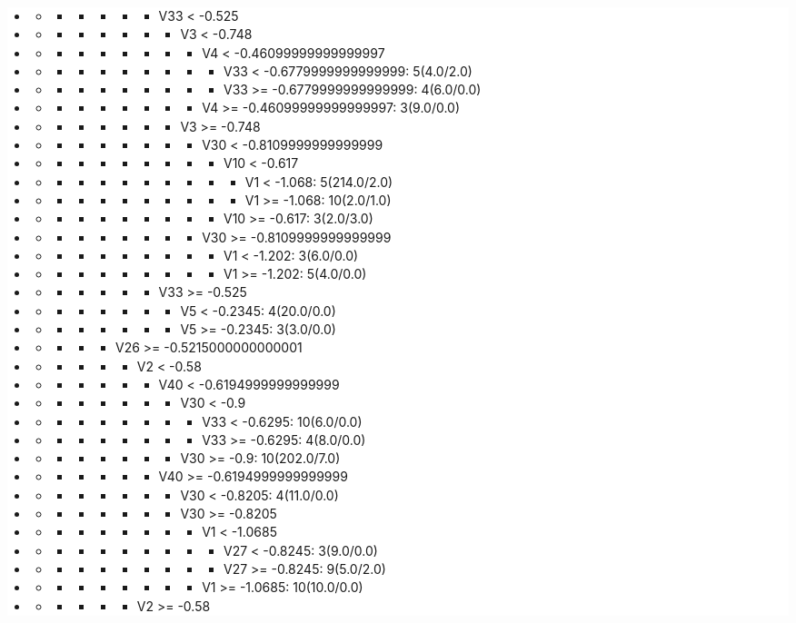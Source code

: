 *   *   *   *   *   *   * V33 < -0.525

*   *   *   *   *   *   *   * V3 < -0.748

*   *   *   *   *   *   *   *   * V4 < -0.46099999999999997

*   *   *   *   *   *   *   *   *   * V33 < -0.6779999999999999: 5(4.0/2.0)

*   *   *   *   *   *   *   *   *   * V33 >= -0.6779999999999999: 4(6.0/0.0)

*   *   *   *   *   *   *   *   * V4 >= -0.46099999999999997: 3(9.0/0.0)

*   *   *   *   *   *   *   * V3 >= -0.748

*   *   *   *   *   *   *   *   * V30 < -0.8109999999999999

*   *   *   *   *   *   *   *   *   * V10 < -0.617

*   *   *   *   *   *   *   *   *   *   * V1 < -1.068: 5(214.0/2.0)

*   *   *   *   *   *   *   *   *   *   * V1 >= -1.068: 10(2.0/1.0)

*   *   *   *   *   *   *   *   *   * V10 >= -0.617: 3(2.0/3.0)

*   *   *   *   *   *   *   *   * V30 >= -0.8109999999999999

*   *   *   *   *   *   *   *   *   * V1 < -1.202: 3(6.0/0.0)

*   *   *   *   *   *   *   *   *   * V1 >= -1.202: 5(4.0/0.0)

*   *   *   *   *   *   * V33 >= -0.525

*   *   *   *   *   *   *   * V5 < -0.2345: 4(20.0/0.0)

*   *   *   *   *   *   *   * V5 >= -0.2345: 3(3.0/0.0)

*   *   *   *   * V26 >= -0.5215000000000001

*   *   *   *   *   * V2 < -0.58

*   *   *   *   *   *   * V40 < -0.6194999999999999

*   *   *   *   *   *   *   * V30 < -0.9

*   *   *   *   *   *   *   *   * V33 < -0.6295: 10(6.0/0.0)

*   *   *   *   *   *   *   *   * V33 >= -0.6295: 4(8.0/0.0)

*   *   *   *   *   *   *   * V30 >= -0.9: 10(202.0/7.0)

*   *   *   *   *   *   * V40 >= -0.6194999999999999

*   *   *   *   *   *   *   * V30 < -0.8205: 4(11.0/0.0)

*   *   *   *   *   *   *   * V30 >= -0.8205

*   *   *   *   *   *   *   *   * V1 < -1.0685

*   *   *   *   *   *   *   *   *   * V27 < -0.8245: 3(9.0/0.0)

*   *   *   *   *   *   *   *   *   * V27 >= -0.8245: 9(5.0/2.0)

*   *   *   *   *   *   *   *   * V1 >= -1.0685: 10(10.0/0.0)

*   *   *   *   *   * V2 >= -0.58
